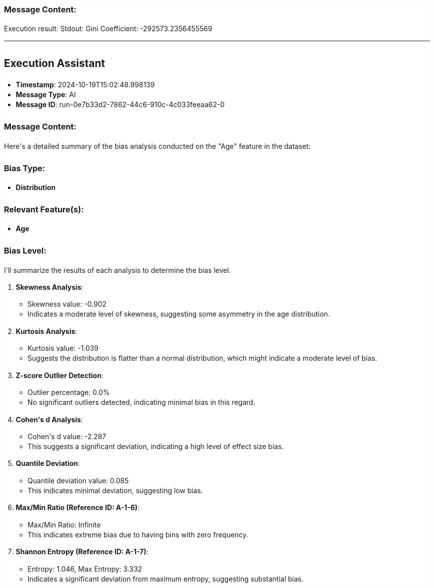 ### Message Content:

Execution result:
Stdout: Gini Coefficient: -292573.2356455569



---

## Execution Assistant
- **Timestamp**: 2024-10-19T15:02:48.998139
- **Message Type**: AI
- **Message ID**: run-0e7b33d2-7862-44c6-910c-4c033feeaa62-0

### Message Content:

Here's a detailed summary of the bias analysis conducted on the "Age" feature in the dataset:

### Bias Type:
- **Distribution**

### Relevant Feature(s):
- **Age**

### Bias Level:
I'll summarize the results of each analysis to determine the bias level.

1. **Skewness Analysis**:
   - Skewness value: -0.902
   - Indicates a moderate level of skewness, suggesting some asymmetry in the age distribution.

2. **Kurtosis Analysis**:
   - Kurtosis value: -1.039
   - Suggests the distribution is flatter than a normal distribution, which might indicate a moderate level of bias.

3. **Z-score Outlier Detection**:
   - Outlier percentage: 0.0%
   - No significant outliers detected, indicating minimal bias in this regard.

4. **Cohen's d Analysis**:
   - Cohen's d value: -2.287
   - This suggests a significant deviation, indicating a high level of effect size bias.

5. **Quantile Deviation**:
   - Quantile deviation value: 0.085
   - This indicates minimal deviation, suggesting low bias.

6. **Max/Min Ratio (Reference ID: A-1-6)**:
   - Max/Min Ratio: Infinite
   - This indicates extreme bias due to having bins with zero frequency.

7. **Shannon Entropy (Reference ID: A-1-7)**:
   - Entropy: 1.046, Max Entropy: 3.332
   - Indicates a significant deviation from maximum entropy, suggesting substantial bias.
